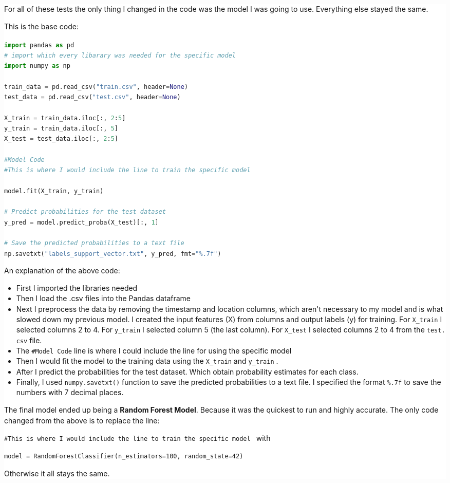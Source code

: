 For all of these tests the only thing I changed in the code was the model I was going to use. Everything else stayed the same. 

This is the base code:

```python
import pandas as pd
# import which every libarary was needed for the specific model 
import numpy as np

train_data = pd.read_csv("train.csv", header=None)
test_data = pd.read_csv("test.csv", header=None)

X_train = train_data.iloc[:, 2:5]
y_train = train_data.iloc[:, 5]
X_test = test_data.iloc[:, 2:5]

#Model Code
#This is where I would include the line to train the specific model 

model.fit(X_train, y_train)

# Predict probabilities for the test dataset
y_pred = model.predict_proba(X_test)[:, 1]

# Save the predicted probabilities to a text file
np.savetxt("labels_support_vector.txt", y_pred, fmt="%.7f")
```

An explanation of the above code: 

* First I imported the libraries needed
* Then I load the .csv files into the Pandas dataframe
* Next I preprocess the data by removing the timestamp and location columns, which aren't necessary to my model and is what slowed down my previous model. I created the input features (X) from columns and output labels (y) for training. For `X_train` I selected columns 2 to 4. For `y_train` I selected column 5 (the last column). For `X_test` I selected columns 2 to 4 from the `test.csv` file. 
* The `#Model Code` line is where I could include the line for using the specific model
* Then I would fit the model to the training data using the `X_train` and `y_train` .
* After I predict the probabilities for the test dataset. Which obtain probability estimates for each class. 
* Finally, I used `numpy.savetxt()` function to save the predicted probabilities to a text file. I specified the format `%.7f` to save the numbers with 7 decimal places. 

The final model ended up being a **Random Forest Model**. Because it was the quickest to run and highly accurate. The only code changed from the above is to replace the line: 

`#This is where I would include the line to train the specific model ` with 

`model = RandomForestClassifier(n_estimators=100, random_state=42)` 

Otherwise it all stays the same. 
